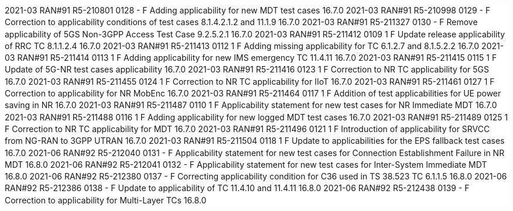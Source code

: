   2021-03              RAN\#91                 R5-210801   0128     \-        F         Adding applicability for new MDT test cases                                                                                                    16.7.0
  2021-03              RAN\#91                 R5-210998   0129     \-        F         Correction to applicability conditions of test cases 8.1.4.2.1.2 and 11.1.9                                                                    16.7.0
  2021-03              RAN\#91                 R5-211327   0130     \-        F         Remove applicability of 5GS Non-3GPP Access Test Case 9.2.5.2.1                                                                                16.7.0
  2021-03              RAN\#91                 R5-211412   0109     1         F         Update release applicability of RRC TC 8.1.1.2.4                                                                                               16.7.0
  2021-03              RAN\#91                 R5-211413   0112     1         F         Adding missing applicability for TC 6.1.2.7 and 8.1.5.2.2                                                                                      16.7.0
  2021-03              RAN\#91                 R5-211414   0113     1         F         Adding applicability for new IMS emergency TC 11.4.11                                                                                          16.7.0
  2021-03              RAN\#91                 R5-211415   0115     1         F         Update of 5G-NR test cases applicability                                                                                                       16.7.0
  2021-03              RAN\#91                 R5-211416   0123     1         F         Correction to NR TC applicability for 5GS                                                                                                      16.7.0
  2021-03              RAN\#91                 R5-211455   0124     1         F         Correction to NR TC applicability for IIoT                                                                                                     16.7.0
  2021-03              RAN\#91                 R5-211461   0127     1         F         Correction to applicability for NR MobEnc                                                                                                      16.7.0
  2021-03              RAN\#91                 R5-211464   0117     1         F         Addition of test applicabilities for UE power saving in NR                                                                                     16.7.0
  2021-03              RAN\#91                 R5-211487   0110     1         F         Applicability statement for new test cases for NR Immediate MDT                                                                                16.7.0
  2021-03              RAN\#91                 R5-211488   0116     1         F         Adding applicability for new logged MDT test cases                                                                                             16.7.0
  2021-03              RAN\#91                 R5-211489   0125     1         F         Correction to NR TC applicability for MDT                                                                                                      16.7.0
  2021-03              RAN\#91                 R5-211496   0121     1         F         Introduction of applicability for SRVCC from NG-RAN to 3GPP UTRAN                                                                              16.7.0
  2021-03              RAN\#91                 R5-211504   0118     1         F         Update to applicabilities for the EPS fallback test cases                                                                                      16.7.0
  2021-06              RAN\#92                 R5-212040   0131     \-        F         Applicability statement for new test cases for Connection Establishment Failure in NR MDT                                                      16.8.0
  2021-06              RAN\#92                 R5-212041   0132     \-        F         Applicability statement for new test cases for Inter-System Immediate MDT                                                                      16.8.0
  2021-06              RAN\#92                 R5-212380   0137     \-        F         Correcting applicability condition for C36 used in TS 38.523 TC 6.1.1.5                                                                        16.8.0
  2021-06              RAN\#92                 R5-212386   0138     \-        F         Update to applicability of TC 11.4.10 and 11.4.11                                                                                              16.8.0
  2021-06              RAN\#92                 R5-212438   0139     \-        F         Correction to applicability for Multi-Layer TCs                                                                                                16.8.0